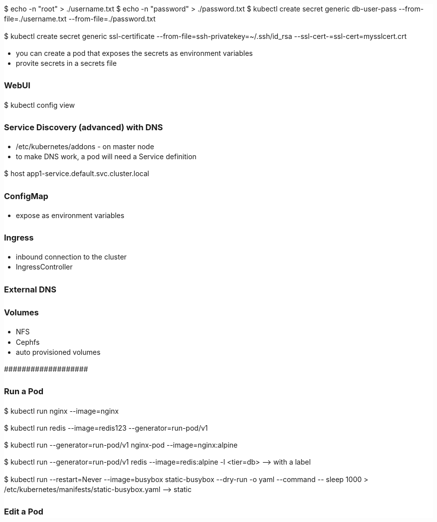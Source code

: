 
$ echo -n "root" > ./username.txt
$ echo -n "password" > ./password.txt
$ kubectl create secret generic db-user-pass --from-file=./username.txt --from-file=./password.txt 

$ kubectl create secret generic ssl-certificate --from-file=ssh-privatekey=~/.ssh/id_rsa --ssl-cert-=ssl-cert=mysslcert.crt

- you can create a pod that exposes the secrets as environment variables
- provite secrets in a secrets file

### WebUI

$ kubectl config view

### Service Discovery (advanced) with DNS

- /etc/kubernetes/addons - on master node 
- to make DNS work, a pod will need a Service definition

$ host app1-service.default.svc.cluster.local

### ConfigMap

- expose as environment variables

### Ingress 

- inbound connection to the cluster
- IngressController


### External DNS

### Volumes

- NFS
- Cephfs
- auto provisioned volumes




###################
### Run a Pod

$ kubectl run nginx --image=nginx

$ kubectl run redis --image=redis123 --generator=run-pod/v1

$ kubectl run --generator=run-pod/v1 nginx-pod --image=nginx:alpine

$ kubectl run --generator=run-pod/v1 redis --image=redis:alpine -l <tier=db> --> with a label

$ kubectl run --restart=Never --image=busybox static-busybox --dry-run -o yaml --command -- sleep 1000 > /etc/kubernetes/manifests/static-busybox.yaml --> static 

### Edit a Pod
